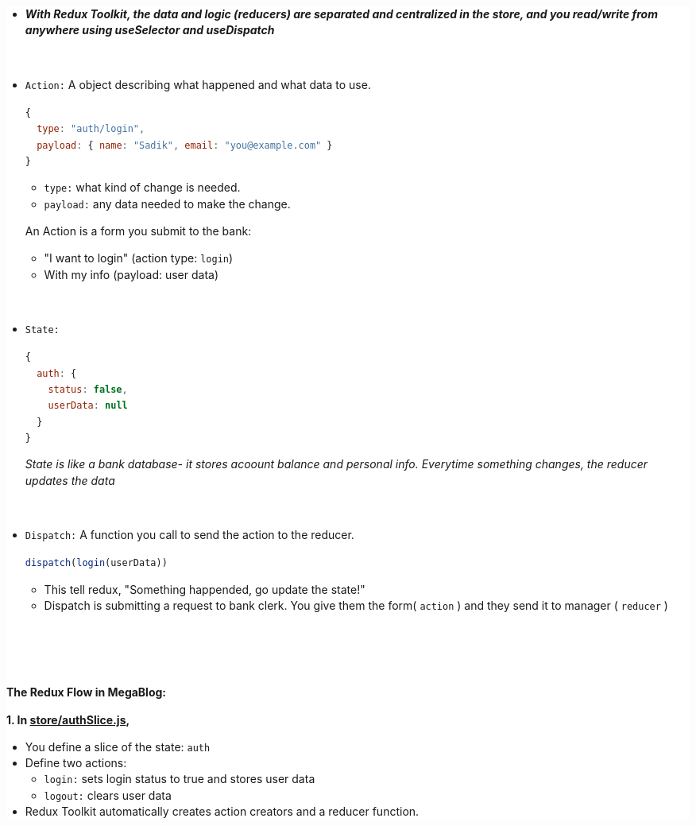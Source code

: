   - ***With Redux Toolkit, the data and logic (reducers) are separated and centralized in the store, and you read/write from anywhere using useSelector and useDispatch***


<br>

- `Action:` A object describing what happened and what data to use.

    ```js
    {
      type: "auth/login",
      payload: { name: "Sadik", email: "you@example.com" }
    }
    ```
    - `type:` what kind of change is needed.
    - `payload:` any data needed to make the change.

    An Action is a form you submit to the bank:
    - "I want to login" (action type: `login`)
    - With my info (payload: user data)

<br>

- `State:`

    ```js
    {
      auth: {
        status: false,
        userData: null
      }
    }
    ```
    *State is like a bank database- it stores acoount balance and personal info. Everytime something changes, the reducer updates the data*

<br>

- `Dispatch:` A function you call to send the action to the reducer.

  ```js
  dispatch(login(userData))
  ```
  - This tell redux, "Something happended, go update the state!"
  - Dispatch is submitting a request to bank clerk. You give them the form( `action` ) and they send it to manager ( `reducer` )

<br><br><br>



**The Redux Flow in MegaBlog:**

**1. In [store/authSlice.js](/12MegaBlog/src/store/authSlice.js),**
- You define a slice of the state: `auth`
- Define two actions:
  - `login:` sets login status to true and stores user data
  - `logout:` clears user data
- Redux Toolkit automatically creates action creators and a reducer function.
